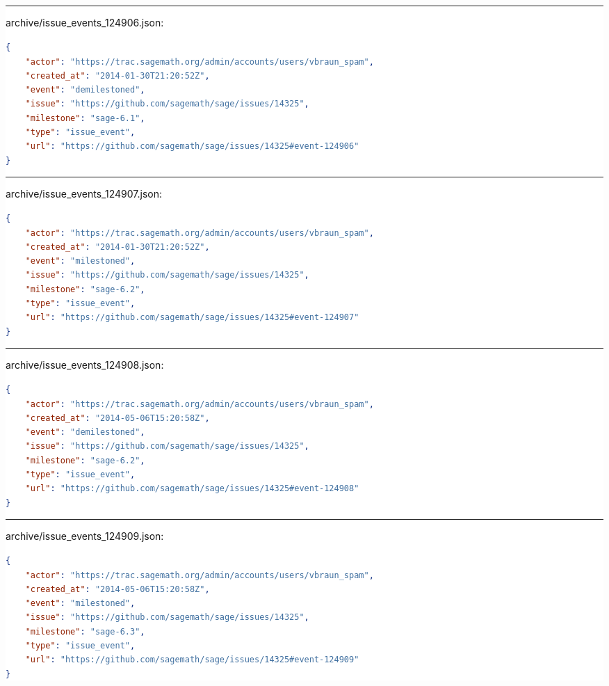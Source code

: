 

---

archive/issue_events_124906.json:
```json
{
    "actor": "https://trac.sagemath.org/admin/accounts/users/vbraun_spam",
    "created_at": "2014-01-30T21:20:52Z",
    "event": "demilestoned",
    "issue": "https://github.com/sagemath/sage/issues/14325",
    "milestone": "sage-6.1",
    "type": "issue_event",
    "url": "https://github.com/sagemath/sage/issues/14325#event-124906"
}
```



---

archive/issue_events_124907.json:
```json
{
    "actor": "https://trac.sagemath.org/admin/accounts/users/vbraun_spam",
    "created_at": "2014-01-30T21:20:52Z",
    "event": "milestoned",
    "issue": "https://github.com/sagemath/sage/issues/14325",
    "milestone": "sage-6.2",
    "type": "issue_event",
    "url": "https://github.com/sagemath/sage/issues/14325#event-124907"
}
```



---

archive/issue_events_124908.json:
```json
{
    "actor": "https://trac.sagemath.org/admin/accounts/users/vbraun_spam",
    "created_at": "2014-05-06T15:20:58Z",
    "event": "demilestoned",
    "issue": "https://github.com/sagemath/sage/issues/14325",
    "milestone": "sage-6.2",
    "type": "issue_event",
    "url": "https://github.com/sagemath/sage/issues/14325#event-124908"
}
```



---

archive/issue_events_124909.json:
```json
{
    "actor": "https://trac.sagemath.org/admin/accounts/users/vbraun_spam",
    "created_at": "2014-05-06T15:20:58Z",
    "event": "milestoned",
    "issue": "https://github.com/sagemath/sage/issues/14325",
    "milestone": "sage-6.3",
    "type": "issue_event",
    "url": "https://github.com/sagemath/sage/issues/14325#event-124909"
}
```
